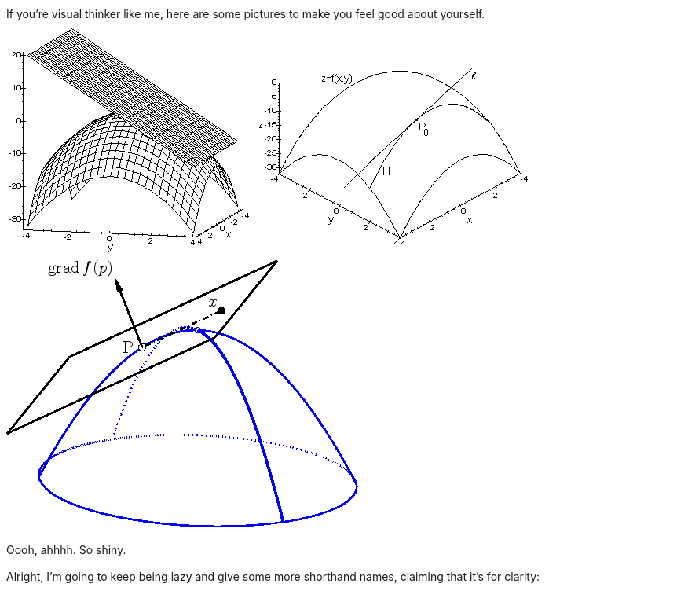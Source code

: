 If you’re visual thinker like me, here are some pictures to make you feel good about yourself. ​ [![tangent3](/images/wp-content/uploads/2014/11/tangent3.gif)](/images/wp-content/uploads/2014/11/tangent3.gif) [![tangent4](/images/wp-content/uploads/2014/11/tangent4.gif)](/images/wp-content/uploads/2014/11/tangent4.gif) [![img8](/images/wp-content/uploads/2014/11/img8.png)](/images/wp-content/uploads/2014/11/img8.png)

Oooh, ahhhh. So shiny.

Alright, I’m going to keep being lazy and give some more shorthand names, claiming that it’s for clarity:
